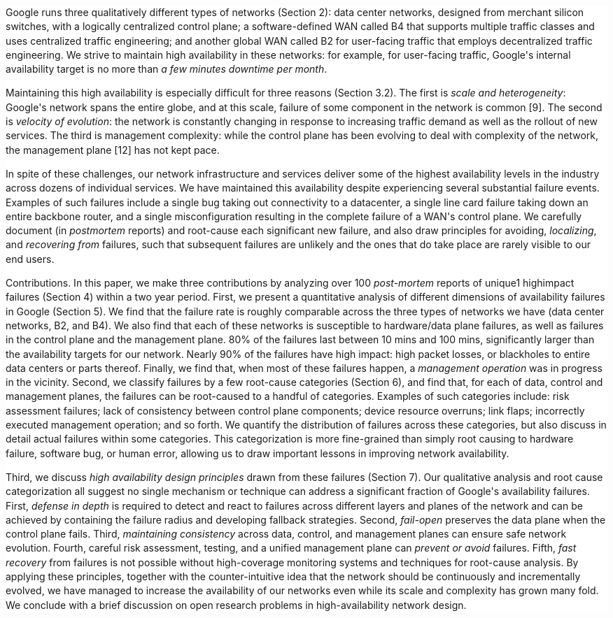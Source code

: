 Google runs three qualitatively different types of networks
(Section 2): data center networks, designed from merchant silicon switches, with a logically centralized control plane; a software-defined WAN called B4 that supports multiple traffic classes and uses centralized traffic engineering; and another global WAN called B2 for user-facing traffic that employs decentralized traffic engineering. We strive to maintain high availability in these networks: for example, for user-facing traffic, Google's internal availability target is no more than *a few minutes downtime per month*.

Maintaining this high availability is especially difficult for three reasons (Section 3.2). The first is *scale and heterogeneity*: Google's network spans the entire globe, and at this scale, failure of some component in the network is common
[9]. The second is *velocity of evolution*: the network is constantly changing in response to increasing traffic demand as well as the rollout of new services. The third is management complexity: while the control plane has been evolving to deal with complexity of the network, the management plane [12]
has not kept pace.

In spite of these challenges, our network infrastructure and services deliver some of the highest availability levels in the industry across dozens of individual services. We have maintained this availability despite experiencing several substantial failure events. Examples of such failures include a single bug taking out connectivity to a datacenter, a single line card failure taking down an entire backbone router, and a single misconfiguration resulting in the complete failure of a WAN's control plane. We carefully document (in *postmortem* reports) and root-cause each significant new failure, and also draw principles for avoiding, *localizing*, and *recovering from* failures, such that subsequent failures are unlikely and the ones that do take place are rarely visible to our end users.

Contributions. In this paper, we make three contributions by analyzing over 100 *post-mortem* reports of unique1 highimpact failures (Section 4) within a two year period. First, we present a quantitative analysis of different dimensions of availability failures in Google (Section 5). We find that the failure rate is roughly comparable across the three types of networks we have (data center networks, B2, and B4). We also find that each of these networks is susceptible to hardware/data plane failures, as well as failures in the control plane and the management plane. 80% of the failures last between 10 mins and 100 mins, significantly larger than the availability targets for our network. Nearly 90% of the failures have high impact: high packet losses, or blackholes to entire data centers or parts thereof. Finally, we find that, when most of these failures happen, a *management operation* was in progress in the vicinity. Second, we classify failures by a few root-cause categories (Section 6), and find that, for each of data, control and management planes, the failures can be root-caused to a handful of categories. Examples of such categories include:
risk assessment failures; lack of consistency between control plane components; device resource overruns; link flaps; incorrectly executed management operation; and so forth. We quantify the distribution of failures across these categories, but also discuss in detail actual failures within some categories. This categorization is more fine-grained than simply root causing to hardware failure, software bug, or human error, allowing us to draw important lessons in improving network availability.

Third, we discuss *high availability design principles* drawn from these failures (Section 7). Our qualitative analysis and root cause categorization all suggest no single mechanism or technique can address a significant fraction of Google's availability failures. First, *defense in depth* is required to detect and react to failures across different layers and planes of the network and can be achieved by containing the failure radius and developing fallback strategies. Second, *fail-open* preserves the data plane when the control plane fails. Third, *maintaining consistency* across data, control, and management planes can ensure safe network evolution. Fourth, careful risk assessment, testing, and a unified management plane can *prevent or avoid* failures. Fifth, *fast recovery* from failures is not possible without high-coverage monitoring systems and techniques for root-cause analysis. By applying these principles, together with the counter-intuitive idea that the network should be continuously and incrementally evolved, we have managed to increase the availability of our networks even while its scale and complexity has grown many fold. We conclude with a brief discussion on open research problems in high-availability network design.
